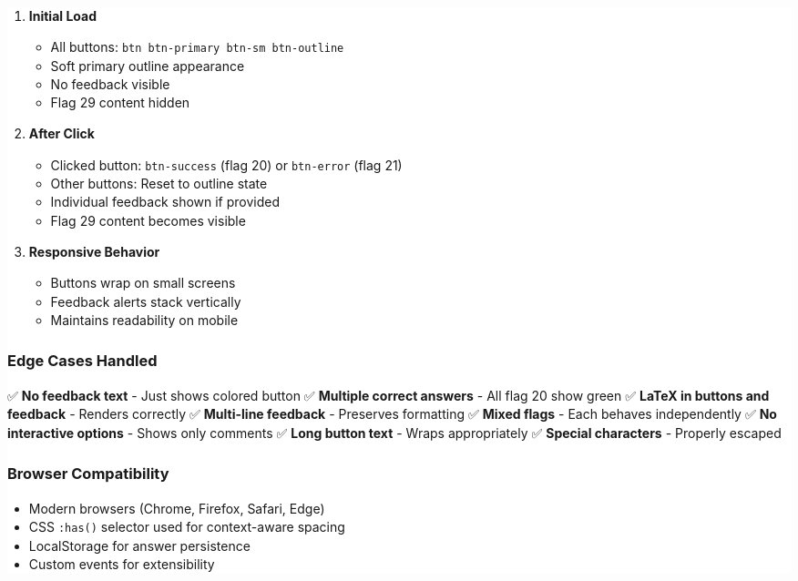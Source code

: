 1. **Initial Load**
   - All buttons: `btn btn-primary btn-sm btn-outline`
   - Soft primary outline appearance
   - No feedback visible
   - Flag 29 content hidden

2. **After Click**
   - Clicked button: `btn-success` (flag 20) or `btn-error` (flag 21)
   - Other buttons: Reset to outline state
   - Individual feedback shown if provided
   - Flag 29 content becomes visible

3. **Responsive Behavior**
   - Buttons wrap on small screens
   - Feedback alerts stack vertically
   - Maintains readability on mobile

### Edge Cases Handled

✅ **No feedback text** - Just shows colored button
✅ **Multiple correct answers** - All flag 20 show green
✅ **LaTeX in buttons and feedback** - Renders correctly
✅ **Multi-line feedback** - Preserves formatting
✅ **Mixed flags** - Each behaves independently
✅ **No interactive options** - Shows only comments
✅ **Long button text** - Wraps appropriately
✅ **Special characters** - Properly escaped

### Browser Compatibility

- Modern browsers (Chrome, Firefox, Safari, Edge)
- CSS `:has()` selector used for context-aware spacing
- LocalStorage for answer persistence
- Custom events for extensibility